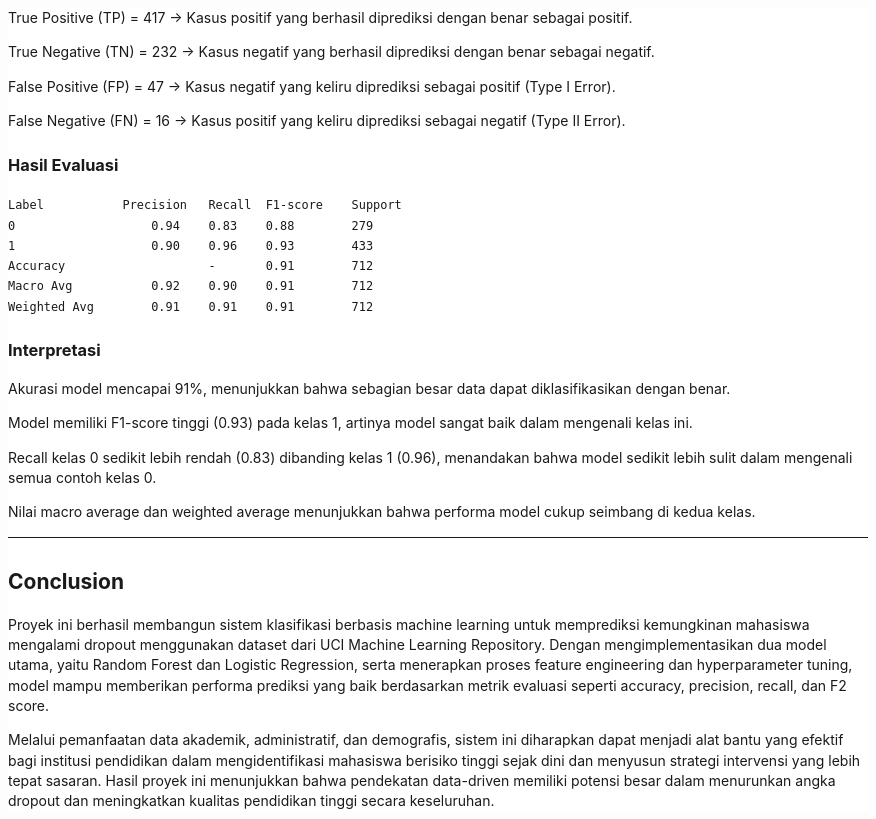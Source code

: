 True Positive (TP) = 417
→ Kasus positif yang berhasil diprediksi dengan benar sebagai positif.

True Negative (TN) = 232
→ Kasus negatif yang berhasil diprediksi dengan benar sebagai negatif.

False Positive (FP) = 47
→ Kasus negatif yang keliru diprediksi sebagai positif (Type I Error).

False Negative (FN) = 16
→ Kasus positif yang keliru diprediksi sebagai negatif (Type II Error).


### Hasil Evaluasi
```
Label	        Precision	Recall	F1-score	Support
0	                0.94	0.83	0.88	    279
1	                0.90	0.96	0.93	    433
Accuracy	                -	    0.91        712
Macro Avg	        0.92	0.90	0.91	    712
Weighted Avg	    0.91	0.91    0.91	    712
```

### Interpretasi
Akurasi model mencapai 91%, menunjukkan bahwa sebagian besar data dapat diklasifikasikan dengan benar.

Model memiliki F1-score tinggi (0.93) pada kelas 1, artinya model sangat baik dalam mengenali kelas ini.

Recall kelas 0 sedikit lebih rendah (0.83) dibanding kelas 1 (0.96), menandakan bahwa model sedikit lebih sulit dalam mengenali semua contoh kelas 0.

Nilai macro average dan weighted average menunjukkan bahwa performa model cukup seimbang di kedua kelas.

---
## Conclusion
Proyek ini berhasil membangun sistem klasifikasi berbasis machine learning untuk memprediksi kemungkinan mahasiswa mengalami dropout menggunakan dataset dari UCI Machine Learning Repository. Dengan mengimplementasikan dua model utama, yaitu Random Forest dan Logistic Regression, serta menerapkan proses feature engineering dan hyperparameter tuning, model mampu memberikan performa prediksi yang baik berdasarkan metrik evaluasi seperti accuracy, precision, recall, dan F2 score.

Melalui pemanfaatan data akademik, administratif, dan demografis, sistem ini diharapkan dapat menjadi alat bantu yang efektif bagi institusi pendidikan dalam mengidentifikasi mahasiswa berisiko tinggi sejak dini dan menyusun strategi intervensi yang lebih tepat sasaran. Hasil proyek ini menunjukkan bahwa pendekatan data-driven memiliki potensi besar dalam menurunkan angka dropout dan meningkatkan kualitas pendidikan tinggi secara keseluruhan.








